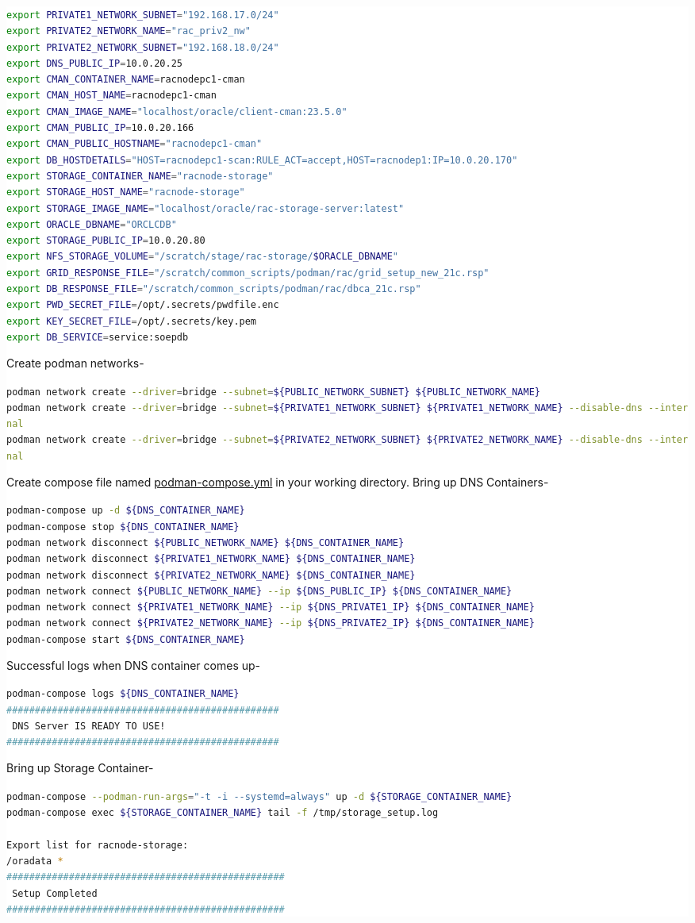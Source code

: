 ```bash
export PRIVATE1_NETWORK_SUBNET="192.168.17.0/24"
export PRIVATE2_NETWORK_NAME="rac_priv2_nw"
export PRIVATE2_NETWORK_SUBNET="192.168.18.0/24"
export DNS_PUBLIC_IP=10.0.20.25
export CMAN_CONTAINER_NAME=racnodepc1-cman
export CMAN_HOST_NAME=racnodepc1-cman
export CMAN_IMAGE_NAME="localhost/oracle/client-cman:23.5.0"
export CMAN_PUBLIC_IP=10.0.20.166
export CMAN_PUBLIC_HOSTNAME="racnodepc1-cman"
export DB_HOSTDETAILS="HOST=racnodepc1-scan:RULE_ACT=accept,HOST=racnodep1:IP=10.0.20.170"
export STORAGE_CONTAINER_NAME="racnode-storage"
export STORAGE_HOST_NAME="racnode-storage"
export STORAGE_IMAGE_NAME="localhost/oracle/rac-storage-server:latest"
export ORACLE_DBNAME="ORCLCDB"
export STORAGE_PUBLIC_IP=10.0.20.80
export NFS_STORAGE_VOLUME="/scratch/stage/rac-storage/$ORACLE_DBNAME"
export GRID_RESPONSE_FILE="/scratch/common_scripts/podman/rac/grid_setup_new_21c.rsp"
export DB_RESPONSE_FILE="/scratch/common_scripts/podman/rac/dbca_21c.rsp"
export PWD_SECRET_FILE=/opt/.secrets/pwdfile.enc
export KEY_SECRET_FILE=/opt/.secrets/key.pem
export DB_SERVICE=service:soepdb
```
Create podman networks-
```bash
podman network create --driver=bridge --subnet=${PUBLIC_NETWORK_SUBNET} ${PUBLIC_NETWORK_NAME}
podman network create --driver=bridge --subnet=${PRIVATE1_NETWORK_SUBNET} ${PRIVATE1_NETWORK_NAME} --disable-dns --internal
podman network create --driver=bridge --subnet=${PRIVATE2_NETWORK_SUBNET} ${PRIVATE2_NETWORK_NAME} --disable-dns --internal
```
Create compose file named [podman-compose.yml](./withresponsefiles/nfsdevices/podman-compose.yml) in your working directory.
Bring up DNS Containers-
```bash
podman-compose up -d ${DNS_CONTAINER_NAME}
podman-compose stop ${DNS_CONTAINER_NAME}
podman network disconnect ${PUBLIC_NETWORK_NAME} ${DNS_CONTAINER_NAME}
podman network disconnect ${PRIVATE1_NETWORK_NAME} ${DNS_CONTAINER_NAME}
podman network disconnect ${PRIVATE2_NETWORK_NAME} ${DNS_CONTAINER_NAME}
podman network connect ${PUBLIC_NETWORK_NAME} --ip ${DNS_PUBLIC_IP} ${DNS_CONTAINER_NAME}
podman network connect ${PRIVATE1_NETWORK_NAME} --ip ${DNS_PRIVATE1_IP} ${DNS_CONTAINER_NAME}
podman network connect ${PRIVATE2_NETWORK_NAME} --ip ${DNS_PRIVATE2_IP} ${DNS_CONTAINER_NAME}
podman-compose start ${DNS_CONTAINER_NAME}
```

Successful logs when DNS container comes up-
```bash
podman-compose logs ${DNS_CONTAINER_NAME}
################################################
 DNS Server IS READY TO USE!            
################################################
```
Bring up Storage Container-
```bash
podman-compose --podman-run-args="-t -i --systemd=always" up -d ${STORAGE_CONTAINER_NAME}
podman-compose exec ${STORAGE_CONTAINER_NAME} tail -f /tmp/storage_setup.log

Export list for racnode-storage:
/oradata *
#################################################
 Setup Completed                                 
#################################################
```
